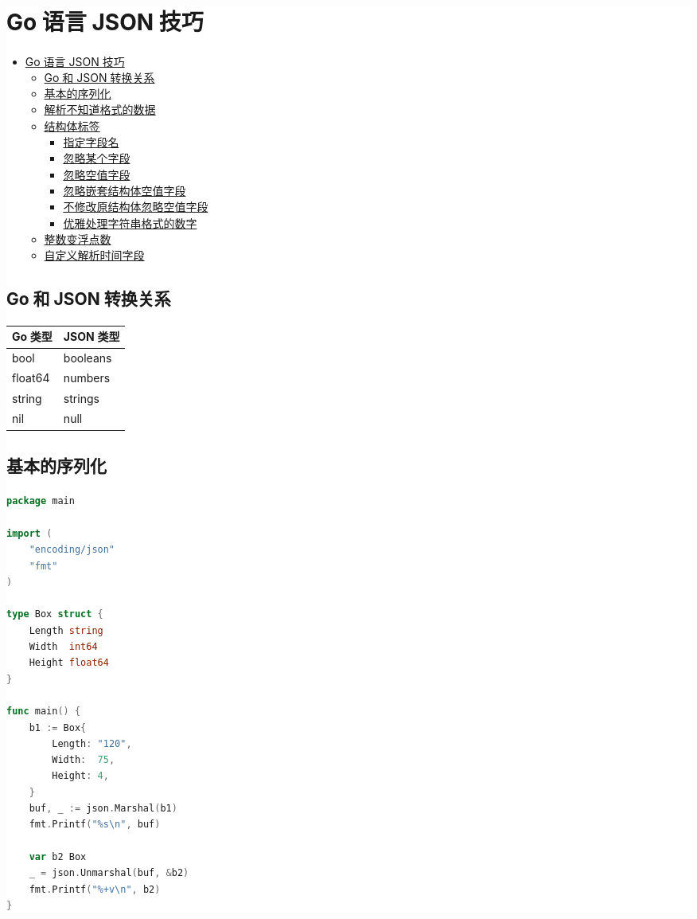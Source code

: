 # Go 语言 JSON 技巧

- [Go 语言 JSON 技巧](#go-语言-json-技巧)
	- [Go 和 JSON 转换关系](#go-和-json-转换关系)
	- [基本的序列化](#基本的序列化)
	- [解析不知道格式的数据](#解析不知道格式的数据)
	- [结构体标签](#结构体标签)
		- [指定字段名](#指定字段名)
		- [忽略某个字段](#忽略某个字段)
		- [忽略空值字段](#忽略空值字段)
		- [忽略嵌套结构体空值字段](#忽略嵌套结构体空值字段)
		- [不修改原结构体忽略空值字段](#不修改原结构体忽略空值字段)
		- [优雅处理字符串格式的数字](#优雅处理字符串格式的数字)
	- [整数变浮点数](#整数变浮点数)
	- [自定义解析时间字段](#自定义解析时间字段)

## Go 和 JSON 转换关系

| Go 类型 | JSON 类型 |
| ------- | --------- |
| bool | booleans |
| float64 | numbers |
| string | strings |
| nil | null |

## 基本的序列化

```go
package main

import (
	"encoding/json"
	"fmt"
)

type Box struct {
	Length string
	Width  int64
	Height float64
}

func main() {
	b1 := Box{
		Length: "120",
		Width:  75,
		Height: 4,
	}
	buf, _ := json.Marshal(b1)
	fmt.Printf("%s\n", buf)

	var b2 Box
	_ = json.Unmarshal(buf, &b2)
	fmt.Printf("%+v\n", b2)
}
```
